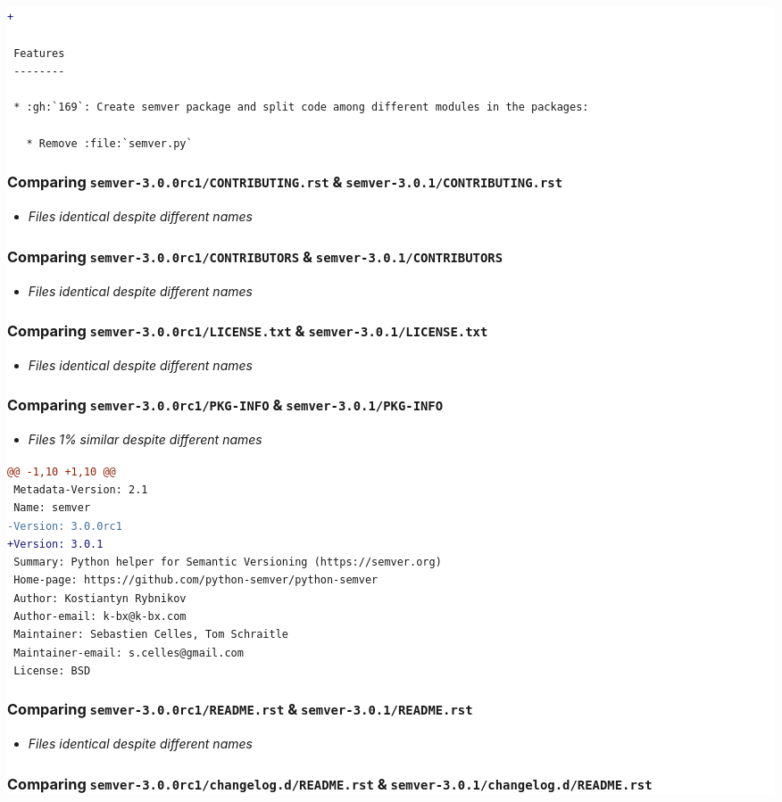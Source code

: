 ```diff
+
 
 Features
 --------
 
 * :gh:`169`: Create semver package and split code among different modules in the packages:
 
   * Remove :file:`semver.py`
```

### Comparing `semver-3.0.0rc1/CONTRIBUTING.rst` & `semver-3.0.1/CONTRIBUTING.rst`

 * *Files identical despite different names*

### Comparing `semver-3.0.0rc1/CONTRIBUTORS` & `semver-3.0.1/CONTRIBUTORS`

 * *Files identical despite different names*

### Comparing `semver-3.0.0rc1/LICENSE.txt` & `semver-3.0.1/LICENSE.txt`

 * *Files identical despite different names*

### Comparing `semver-3.0.0rc1/PKG-INFO` & `semver-3.0.1/PKG-INFO`

 * *Files 1% similar despite different names*

```diff
@@ -1,10 +1,10 @@
 Metadata-Version: 2.1
 Name: semver
-Version: 3.0.0rc1
+Version: 3.0.1
 Summary: Python helper for Semantic Versioning (https://semver.org)
 Home-page: https://github.com/python-semver/python-semver
 Author: Kostiantyn Rybnikov
 Author-email: k-bx@k-bx.com
 Maintainer: Sebastien Celles, Tom Schraitle
 Maintainer-email: s.celles@gmail.com
 License: BSD
```

### Comparing `semver-3.0.0rc1/README.rst` & `semver-3.0.1/README.rst`

 * *Files identical despite different names*

### Comparing `semver-3.0.0rc1/changelog.d/README.rst` & `semver-3.0.1/changelog.d/README.rst`
